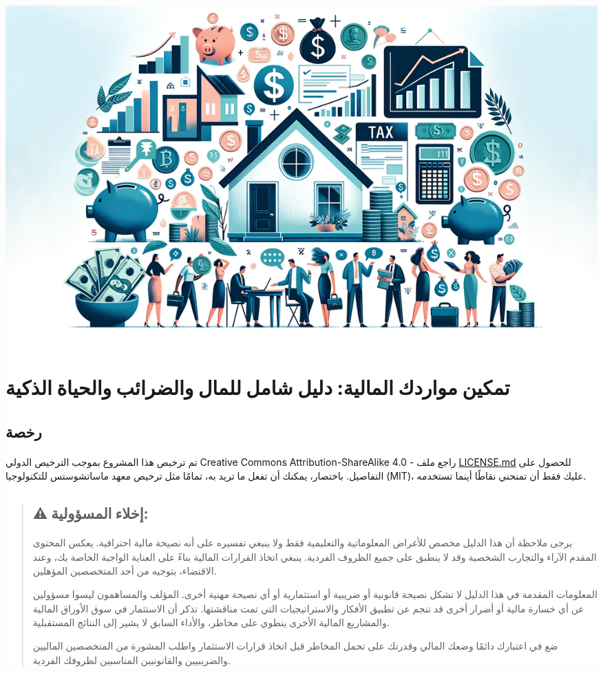 ![](./images/cover.webp)

# تمكين مواردك المالية: دليل شامل للمال والضرائب والحياة الذكية

## رخصة

تم ترخيص هذا المشروع بموجب الترخيص الدولي Creative Commons Attribution-ShareAlike 4.0 - راجع ملف [LICENSE.md](LICENSE.md) للحصول على التفاصيل.
باختصار، يمكنك أن تفعل ما تريد به، تمامًا مثل ترخيص معهد ماساتشوستس للتكنولوجيا (MIT)، عليك فقط أن تمنحني نقاطًا أينما تستخدمه.

> ## ⚠️ إخلاء المسؤولية:
>
> يرجى ملاحظة أن هذا الدليل مخصص للأغراض المعلوماتية والتعليمية فقط ولا ينبغي تفسيره على أنه نصيحة مالية احترافية. يعكس المحتوى المقدم الآراء والتجارب الشخصية وقد لا ينطبق على جميع الظروف الفردية. ينبغي اتخاذ القرارات المالية بناءً على العناية الواجبة الخاصة بك، وعند الاقتضاء، بتوجيه من أحد المتخصصين المؤهلين.
>
> المعلومات المقدمة في هذا الدليل لا تشكل نصيحة قانونية أو ضريبية أو استثمارية أو أي نصيحة مهنية أخرى. المؤلف والمساهمون ليسوا مسؤولين عن أي خسارة مالية أو أضرار أخرى قد تنجم عن تطبيق الأفكار والاستراتيجيات التي تمت مناقشتها. تذكر أن الاستثمار في سوق الأوراق المالية والمشاريع المالية الأخرى ينطوي على مخاطر، والأداء السابق لا يشير إلى النتائج المستقبلية.
>
> ضع في اعتبارك دائمًا وضعك المالي وقدرتك على تحمل المخاطر قبل اتخاذ قرارات الاستثمار واطلب المشورة من المتخصصين الماليين والضريبيين والقانونيين المناسبين لظروفك الفردية.
